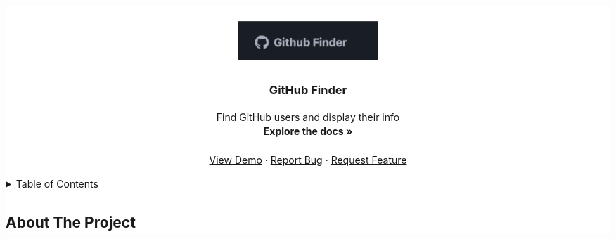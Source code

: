 [//]: # ([![Contributors][contributors-shield]][contributors-url])

[//]: # ([![Forks][forks-shield]][forks-url])

[//]: # ([![Stargazers][stars-shield]][stars-url])

[//]: # ([![Issues][issues-shield]][issues-url])

[//]: # ([![MIT License][license-shield]][license-url])

[//]: # ([![LinkedIn][linkedin-shield]][linkedin-url])




<br />
<div align="center">
  <a href="https://github.com/letStayFoolish/github-finder-app" target="_blank">
    <img src="./src/components/layout/assets/logo.png" alt="Logo" width="200" height="60">
  </a>

<h3 align="center">GitHub Finder</h3>

  <p align="center">
    Find GitHub users and display their info
    <br />
    <a href="https://github.com/letStayFoolish/github-finder-app"><strong>Explore the docs »</strong></a>
    <br />
    <br />
    <a href="https://vercel.com/letstayfoolish/github-finder-app">View Demo</a>
    ·
    <a href="https://github.com/letStayFoolish/github-finder-app/issues">Report Bug</a>
    ·
    <a href="https://github.com/letStayFoolish/github-finder-app/issues">Request Feature</a>
  </p>
</div>




<details><summary>Table of Contents</summary></details>




## About The Project


[React.js]: https://img.shields.io/badge/React-20232A?style=for-the-badge&logo=react&logoColor=61DAFB
[React-url]: https://reactjs.org/